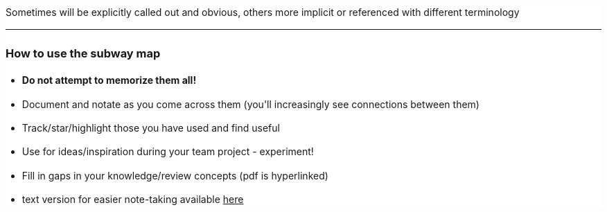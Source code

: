 Sometimes will be explicitly called out and obvious, others more implicit or referenced with different terminology

---
### How to use the subway map
- **Do not attempt to memorize them all!** 

- Document and notate as you come across them (you'll increasingly see connections between them)
- Track/star/highlight those you have used and find useful
- Use for ideas/inspiration during your team project - experiment!
- Fill in gaps in your knowledge/review concepts (pdf is hyperlinked)
- text version for easier note-taking available [here](Agile_Subway_Glossary.md)

